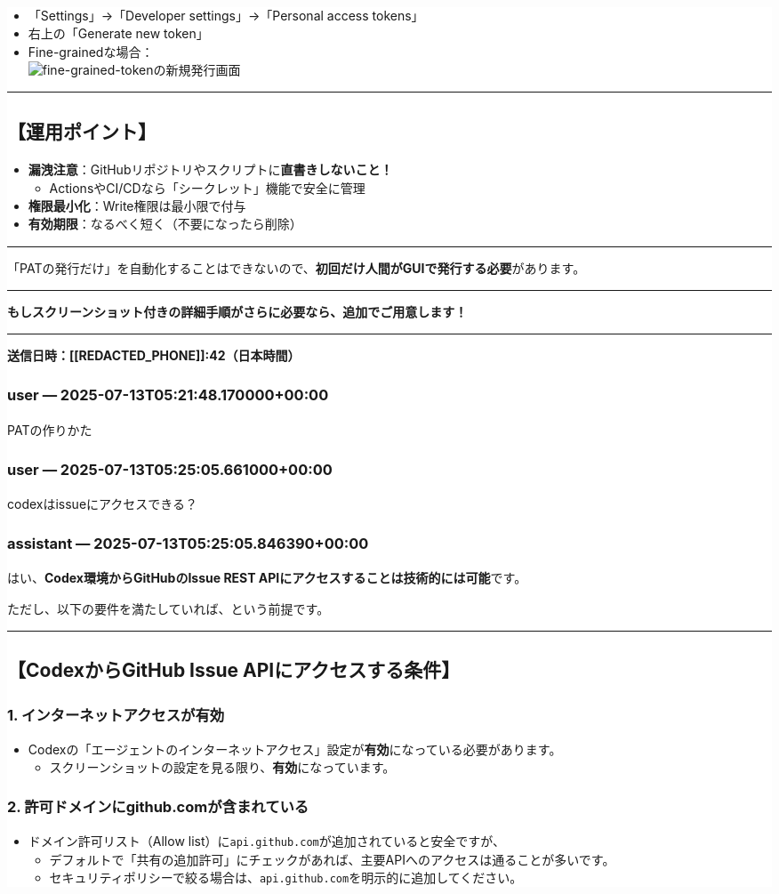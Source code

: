 - 「Settings」→「Developer settings」→「Personal access tokens」  
- 右上の「Generate new token」  
- Fine-grainedな場合：  
  ![fine-grained-tokenの新規発行画面](https://docs.github.com/assets/images/help/settings/fine-grained-personal-access-token-new.png)

---

## 【運用ポイント】

- **漏洩注意**：GitHubリポジトリやスクリプトに**直書きしないこと！**
  - ActionsやCI/CDなら「シークレット」機能で安全に管理
- **権限最小化**：Write権限は最小限で付与
- **有効期限**：なるべく短く（不要になったら削除）

---

「PATの発行だけ」を自動化することはできないので、**初回だけ人間がGUIで発行する必要**があります。

---

**もしスクリーンショット付きの詳細手順がさらに必要なら、追加でご用意します！**

---

**送信日時：[[REDACTED_PHONE]]:42（日本時間）**

### user — 2025-07-13T05:21:48.170000+00:00

PATの作りかた

### user — 2025-07-13T05:25:05.661000+00:00

codexはissueにアクセスできる？

### assistant — 2025-07-13T05:25:05.846390+00:00

はい、**Codex環境からGitHubのIssue REST APIにアクセスすることは技術的には可能**です。

ただし、以下の要件を満たしていれば、という前提です。

---

## 【CodexからGitHub Issue APIにアクセスする条件】

### 1. **インターネットアクセスが有効**
- Codexの「エージェントのインターネットアクセス」設定が**有効**になっている必要があります。
  - スクリーンショットの設定を見る限り、**有効**になっています。

### 2. **許可ドメインにgithub.comが含まれている**
- ドメイン許可リスト（Allow list）に`api.github.com`が追加されていると安全ですが、
  - デフォルトで「共有の追加許可」にチェックがあれば、主要APIへのアクセスは通ることが多いです。
  - セキュリティポリシーで絞る場合は、`api.github.com`を明示的に追加してください。
